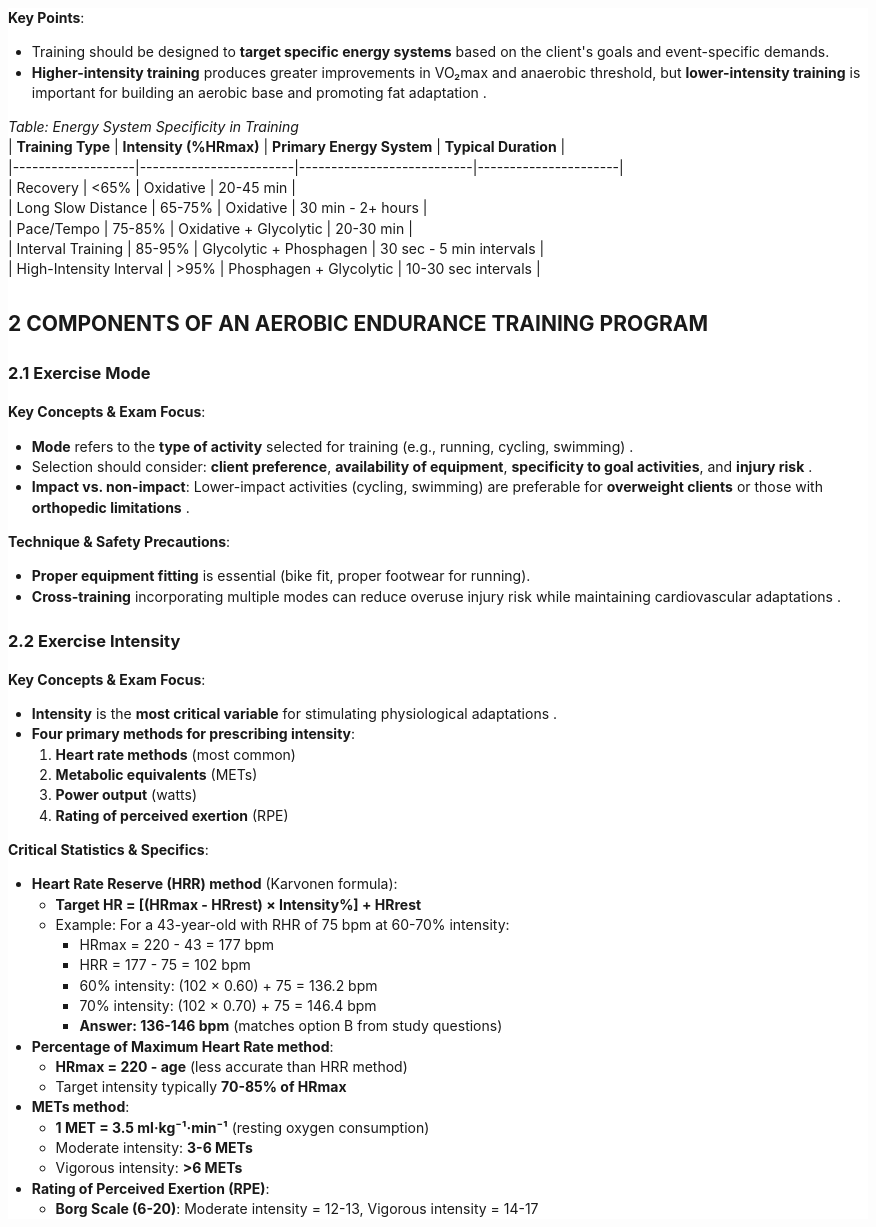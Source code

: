 **Key Points**:  
- Training should be designed to **target specific energy systems** based on the client's goals and event-specific demands.  
- **Higher-intensity training** produces greater improvements in VO₂max and anaerobic threshold, but **lower-intensity training** is important for building an aerobic base and promoting fat adaptation .  

*Table: Energy System Specificity in Training*  
| **Training Type** | **Intensity (%HRmax)** | **Primary Energy System** | **Typical Duration** |  
|-------------------|------------------------|---------------------------|----------------------|  
| Recovery | <65% | Oxidative | 20-45 min |  
| Long Slow Distance | 65-75% | Oxidative | 30 min - 2+ hours |  
| Pace/Tempo | 75-85% | Oxidative + Glycolytic | 20-30 min |  
| Interval Training | 85-95% | Glycolytic + Phosphagen | 30 sec - 5 min intervals |  
| High-Intensity Interval | >95% | Phosphagen + Glycolytic | 10-30 sec intervals |  

## 2 COMPONENTS OF AN AEROBIC ENDURANCE TRAINING PROGRAM  

### 2.1 Exercise Mode  

**Key Concepts & Exam Focus**:  
- **Mode** refers to the **type of activity** selected for training (e.g., running, cycling, swimming) .  
- Selection should consider: **client preference**, **availability of equipment**, **specificity to goal activities**, and **injury risk** .  
- **Impact vs. non-impact**: Lower-impact activities (cycling, swimming) are preferable for **overweight clients** or those with **orthopedic limitations** .  

**Technique & Safety Precautions**:  
- **Proper equipment fitting** is essential (bike fit, proper footwear for running).  
- **Cross-training** incorporating multiple modes can reduce overuse injury risk while maintaining cardiovascular adaptations .  

### 2.2 Exercise Intensity  

**Key Concepts & Exam Focus**:  
- **Intensity** is the **most critical variable** for stimulating physiological adaptations .  
- **Four primary methods for prescribing intensity**:  
  1. **Heart rate methods** (most common)  
  2. **Metabolic equivalents** (METs)  
  3. **Power output** (watts)  
  4. **Rating of perceived exertion** (RPE)   

**Critical Statistics & Specifics**:  
- **Heart Rate Reserve (HRR) method** (Karvonen formula):  
  - **Target HR = [(HRmax - HRrest) × Intensity%] + HRrest**  
  - Example: For a 43-year-old with RHR of 75 bpm at 60-70% intensity:  
    - HRmax = 220 - 43 = 177 bpm  
    - HRR = 177 - 75 = 102 bpm  
    - 60% intensity: (102 × 0.60) + 75 = 136.2 bpm  
    - 70% intensity: (102 × 0.70) + 75 = 146.4 bpm  
    - **Answer: 136-146 bpm** (matches option B from study questions)   
- **Percentage of Maximum Heart Rate method**:  
  - **HRmax = 220 - age** (less accurate than HRR method)  
  - Target intensity typically **70-85% of HRmax**   
- **METs method**:  
  - **1 MET = 3.5 ml·kg⁻¹·min⁻¹** (resting oxygen consumption)  
  - Moderate intensity: **3-6 METs**  
  - Vigorous intensity: **>6 METs**   
- **Rating of Perceived Exertion (RPE)**:  
  - **Borg Scale (6-20)**: Moderate intensity = 12-13, Vigorous intensity = 14-17  